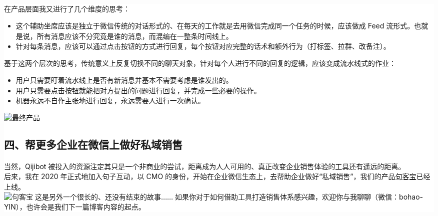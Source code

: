 在产品层面我又进行了几个维度的思考：

- 这个辅助坐席应该是独立于微信传统的对话形式的、在每天的工作就是去用微信完成同一个任务的时候，应该做成 Feed 流形式。也就是说，所有消息应该不分究竟是谁的消息，而混编在一整条时间线上。
- 针对每条消息，应该可以通过点击按钮的方式进行回复，每个按钮对应完整的话术和额外行为（打标签、拉群、改备注）。

基于这两个层次的思考，传统意义上反复切换不同的聊天对象，针对每个人进行不同的回复的逻辑，应该变成流水线式的作业：

- 用户只需要盯着流水线上是否有新消息并基本不需要考虑是谁发出的。
- 用户只需要点击按钮就能把对方提出的问题进行回复，并完成一些必要的操作。
- 机器永远不自作主张地进行回复，永远需要人进行一次确认。

![最终产品](/assets/2020/qijibot/qijibot.webp)

## 四、帮更多企业在微信上做好私域销售

当然，Qijibot 被投入的资源注定其只是一个非商业的尝试，距离成为人人可用的、真正改变企业销售体验的工具还有遥远的距离。  
后来，我在 2020 年正式地加入句子互动，以 CMO 的身份，开始在企业微信生态上，去帮助企业做好“私域销售”，我们的产品[句客宝](qiwei.juzibot.com)已经上线。  
![句客宝](/assets/2020/qijibot/jukebao.webp)
这是另外一个很长的、还没有结束的故事……
如果你对于如何借助工具打造销售体系感兴趣，欢迎你与我聊聊（微信：bohao-YIN），也许会是我们下一篇博客内容的起点。
